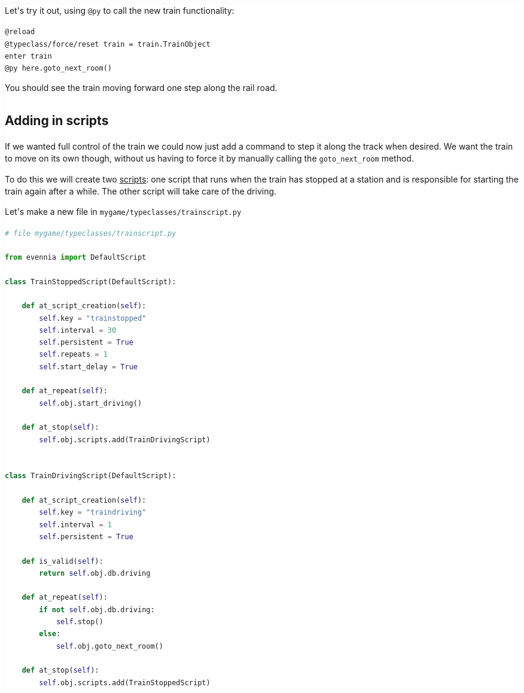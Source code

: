 Let's try it out, using `@py` to call the new train functionality:

```
@reload
@typeclass/force/reset train = train.TrainObject
enter train
@py here.goto_next_room()
```

You should see the train moving forward one step along the rail road.

## Adding in scripts

If we wanted full control of the train we could now just add a command to step it along the track when desired. We want the train to move on its own though, without us having to force it by manually calling the `goto_next_room` method.

To do this we will create two [scripts](Scripts.md): one script that runs when the train has stopped at a station and is responsible for starting the train again after a while. The other script will take care of the driving.

Let's make a new file in `mygame/typeclasses/trainscript.py`

```python
# file mygame/typeclasses/trainscript.py

from evennia import DefaultScript

class TrainStoppedScript(DefaultScript):

    def at_script_creation(self):
        self.key = "trainstopped"
        self.interval = 30
        self.persistent = True
        self.repeats = 1
        self.start_delay = True

    def at_repeat(self):
        self.obj.start_driving()        

    def at_stop(self):
        self.obj.scripts.add(TrainDrivingScript)


class TrainDrivingScript(DefaultScript):

    def at_script_creation(self):
        self.key = "traindriving"
        self.interval = 1
        self.persistent = True

    def is_valid(self):
        return self.obj.db.driving

    def at_repeat(self):
        if not self.obj.db.driving:
            self.stop()
        else:
            self.obj.goto_next_room()

    def at_stop(self):
        self.obj.scripts.add(TrainStoppedScript)
```

